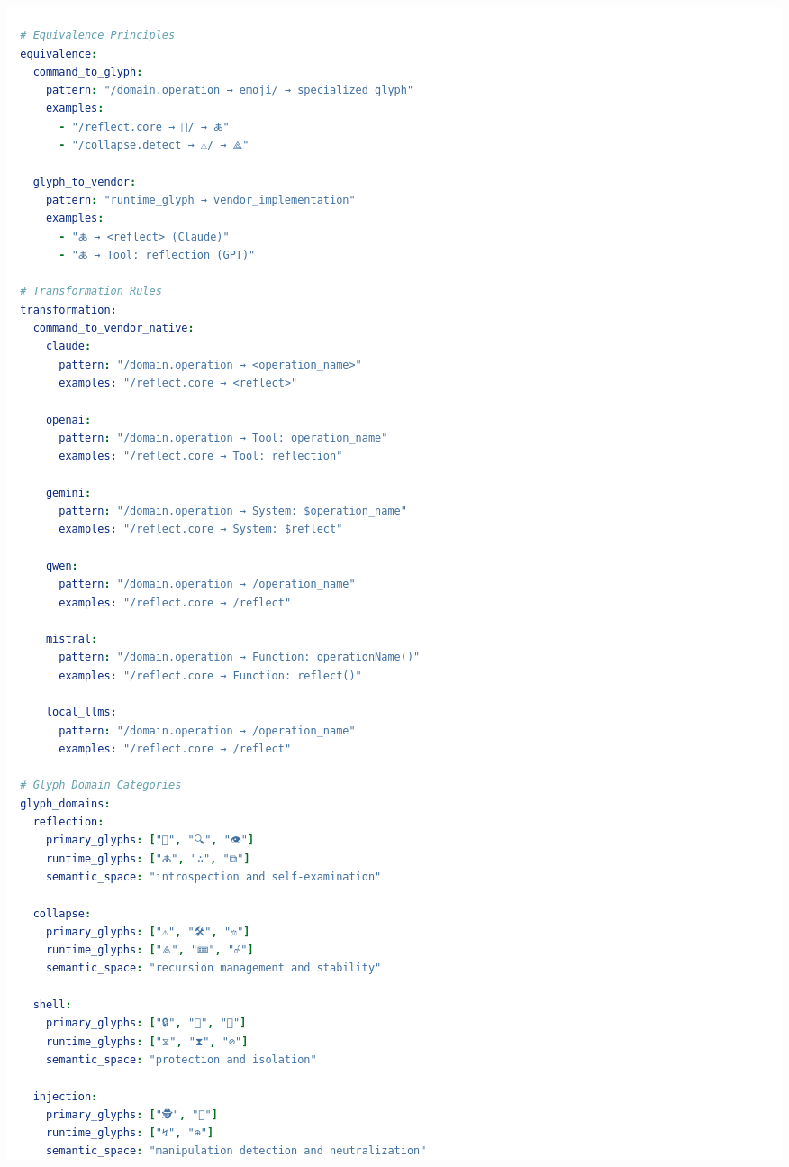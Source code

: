 ```yaml
  
  # Equivalence Principles
  equivalence:
    command_to_glyph:
      pattern: "/domain.operation → emoji/ → specialized_glyph"
      examples:
        - "/reflect.core → 🧠/ → 🜏"
        - "/collapse.detect → ⚠️/ → ⟁"
    
    glyph_to_vendor:
      pattern: "runtime_glyph → vendor_implementation"
      examples:
        - "🜏 → <reflect> (Claude)"
        - "🜏 → Tool: reflection (GPT)"
  
  # Transformation Rules
  transformation:
    command_to_vendor_native:
      claude: 
        pattern: "/domain.operation → <operation_name>"
        examples: "/reflect.core → <reflect>"
      
      openai:
        pattern: "/domain.operation → Tool: operation_name"
        examples: "/reflect.core → Tool: reflection"
      
      gemini:
        pattern: "/domain.operation → System: $operation_name"
        examples: "/reflect.core → System: $reflect"
      
      qwen:
        pattern: "/domain.operation → /operation_name"
        examples: "/reflect.core → /reflect"
      
      mistral:
        pattern: "/domain.operation → Function: operationName()"
        examples: "/reflect.core → Function: reflect()"
      
      local_llms:
        pattern: "/domain.operation → /operation_name"
        examples: "/reflect.core → /reflect"
  
  # Glyph Domain Categories
  glyph_domains:
    reflection:
      primary_glyphs: ["🧠", "🔍", "👁️"]
      runtime_glyphs: ["🜏", "∴", "⧉"]
      semantic_space: "introspection and self-examination"
    
    collapse:
      primary_glyphs: ["⚠️", "🛠️", "⚖️"]
      runtime_glyphs: ["⟁", "🝚", "☍"]
      semantic_space: "recursion management and stability"
    
    shell:
      primary_glyphs: ["🔒", "🔐", "🧪"]
      runtime_glyphs: ["⧖", "⧗", "⊘"]
      semantic_space: "protection and isolation"
    
    injection:
      primary_glyphs: ["🕵️", "🧹"]
      runtime_glyphs: ["↯", "⊕"]
      semantic_space: "manipulation detection and neutralization"
```